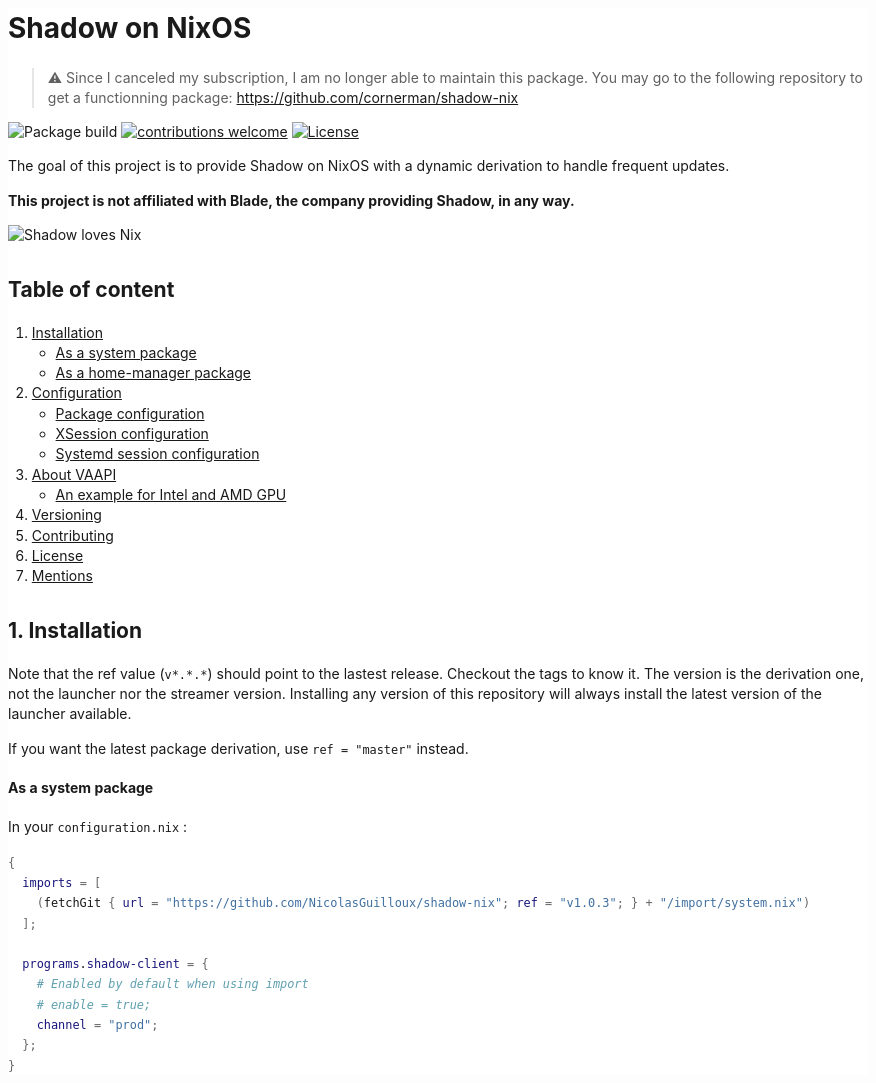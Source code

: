 # Shadow on NixOS

> :warning: Since I canceled my subscription, I am no longer able to maintain this package. You may go to the following repository to get a functionning package: https://github.com/cornerman/shadow-nix

![Package build](https://github.com/NicolasGuilloux/shadow-nix/workflows/Package%20build/badge.svg)
[![contributions welcome](https://img.shields.io/badge/contributions-welcome-brightgreen.svg?style=flat)](https://github.com/NicolasGuilloux/shadow-nix/issues)
[![License](https://img.shields.io/badge/license-Unlicense-blue.png)](LICENSE)

The goal of this project is to provide Shadow on NixOS with a dynamic derivation to handle frequent updates.

**This project is not affiliated with Blade, the company providing Shadow, in any way.**

![Shadow loves Nix](./assets/images/shadow_loves_nix.svg)

## Table of content

1. [Installation](#1-installation)
    - [As a system package](#as-a-system-package)
    - [As a home-manager package](#as-a-home-manager-package)
2. [Configuration](#2-configuration)
    - [Package configuration](#package-configuration)
    - [XSession configuration](#xsession-configuration)
    - [Systemd session configuration](#systemd-session-configuration)
3. [About VAAPI](#3-about-vaapi)
    - [An example for Intel and AMD GPU](#an-example-for-intel-and-amd-gpu)
4. [Versioning](#4-versioning)
5. [Contributing](#5-contributing)
6. [License](#6-license)
7. [Mentions](#7-mentions)

## 1. Installation

Note that the ref value (`v*.*.*`) should point to the lastest release. Checkout the tags to know it. The version is the derivation one, not the launcher nor the streamer version. Installing any version of this repository will always install the latest version of the launcher available.

If you want the latest package derivation, use `ref = "master"` instead.

#### As a system package

In your `configuration.nix` :

```nix
{
  imports = [
    (fetchGit { url = "https://github.com/NicolasGuilloux/shadow-nix"; ref = "v1.0.3"; } + "/import/system.nix")
  ];

  programs.shadow-client = {
    # Enabled by default when using import
    # enable = true;
    channel = "prod";
  };
}
```
